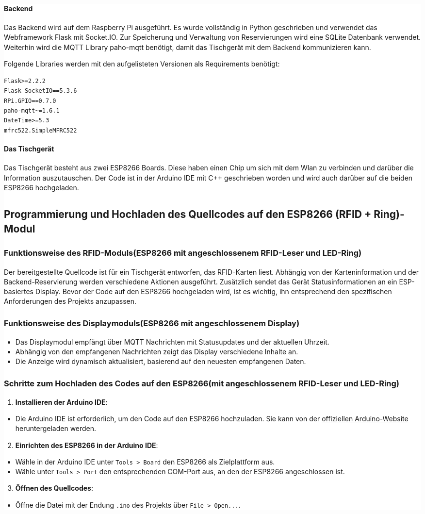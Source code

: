 #### Backend
Das Backend wird auf dem Raspberry Pi ausgeführt. Es wurde vollständig in Python geschrieben und verwendet das Webframework Flask mit Socket.IO. Zur Speicherung und Verwaltung von Reservierungen wird eine SQLite Datenbank verwendet. Weiterhin wird die MQTT Library paho-mqtt benötigt, damit das Tischgerät mit dem Backend kommunizieren kann.

Folgende Libraries werden mit den aufgelisteten Versionen als Requirements benötigt:

```
Flask>=2.2.2
Flask-SocketIO==5.3.6
RPi.GPIO==0.7.0
paho-mqtt~=1.6.1
DateTime>=5.3
mfrc522.SimpleMFRC522
```

#### Das Tischgerät
Das Tischgerät besteht aus zwei ESP8266 Boards. Diese haben einen Chip um sich mit dem Wlan zu verbinden und darüber die Information auszutauschen. Der Code ist in der Arduino IDE mit C++ geschrieben worden und wird auch darüber auf die beiden ESP8266 hochgeladen.



## Programmierung und Hochladen des Quellcodes auf den ESP8266 (RFID + Ring)-Modul

### Funktionsweise des RFID-Moduls(ESP8266 mit angeschlossenem RFID-Leser und LED-Ring)
Der bereitgestellte Quellcode ist für ein Tischgerät entworfen, das RFID-Karten liest. Abhängig von der Karteninformation und der Backend-Reservierung werden verschiedene Aktionen ausgeführt. Zusätzlich sendet das Gerät Statusinformationen an ein ESP-basiertes Display. Bevor der Code auf den ESP8266 hochgeladen wird, ist es wichtig, ihn entsprechend den spezifischen Anforderungen des Projekts anzupassen.

### Funktionsweise des Displaymoduls(ESP8266 mit angeschlossenem Display)
- Das Displaymodul empfängt über MQTT Nachrichten mit Statusupdates und der aktuellen Uhrzeit.
- Abhängig von den empfangenen Nachrichten zeigt das Display verschiedene Inhalte an.
- Die Anzeige wird dynamisch aktualisiert, basierend auf den neuesten empfangenen Daten.

### Schritte zum Hochladen des Codes auf den ESP8266(mit angeschlossenem RFID-Leser und LED-Ring)

1. **Installieren der Arduino IDE**:
  - Die Arduino IDE ist erforderlich, um den Code auf den ESP8266 hochzuladen. Sie kann von der [offiziellen Arduino-Website](https://www.arduino.cc/en/Main/Software) heruntergeladen werden.

2. **Einrichten des ESP8266 in der Arduino IDE**:
  - Wähle in der Arduino IDE unter `Tools > Board` den ESP8266 als Zielplattform aus.
  - Wähle unter `Tools > Port` den entsprechenden COM-Port aus, an den der ESP8266 angeschlossen ist.

3. **Öffnen des Quellcodes**:
  - Öffne die Datei mit der Endung `.ino` des Projekts über `File > Open...`.
